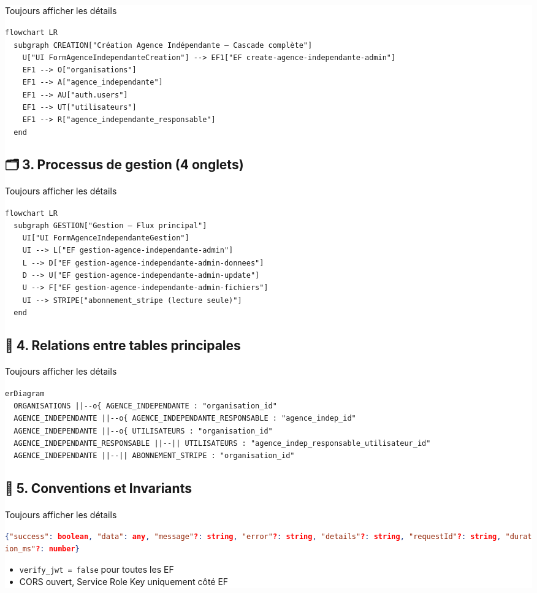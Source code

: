 Toujours afficher les détails

```mermaid
flowchart LR
  subgraph CREATION["Création Agence Indépendante – Cascade complète"]
    U["UI FormAgenceIndependanteCreation"] --> EF1["EF create-agence-independante-admin"]
    EF1 --> O["organisations"]
    EF1 --> A["agence_independante"]
    EF1 --> AU["auth.users"]
    EF1 --> UT["utilisateurs"]
    EF1 --> R["agence_independante_responsable"]
  end
```

## 🗂️ 3. Processus de gestion (4 onglets)

Toujours afficher les détails

```mermaid
flowchart LR
  subgraph GESTION["Gestion – Flux principal"]
    UI["UI FormAgenceIndependanteGestion"]
    UI --> L["EF gestion-agence-independante-admin"]
    L --> D["EF gestion-agence-independante-admin-donnees"]
    D --> U["EF gestion-agence-independante-admin-update"]
    U --> F["EF gestion-agence-independante-admin-fichiers"]
    UI --> STRIPE["abonnement_stripe (lecture seule)"]
  end
```

## 🧱 4. Relations entre tables principales

Toujours afficher les détails

```mermaid
erDiagram
  ORGANISATIONS ||--o{ AGENCE_INDEPENDANTE : "organisation_id"
  AGENCE_INDEPENDANTE ||--o{ AGENCE_INDEPENDANTE_RESPONSABLE : "agence_indep_id"
  AGENCE_INDEPENDANTE ||--o{ UTILISATEURS : "organisation_id"
  AGENCE_INDEPENDANTE_RESPONSABLE ||--|| UTILISATEURS : "agence_indep_responsable_utilisateur_id"
  AGENCE_INDEPENDANTE ||--|| ABONNEMENT_STRIPE : "organisation_id"
```

## 🧩 5. Conventions et Invariants

Toujours afficher les détails

```json
{"success": boolean, "data": any, "message"?: string, "error"?: string, "details"?: string, "requestId"?: string, "duration_ms"?: number}
```

- `verify_jwt = false` pour toutes les EF  
- CORS ouvert, Service Role Key uniquement côté EF  
